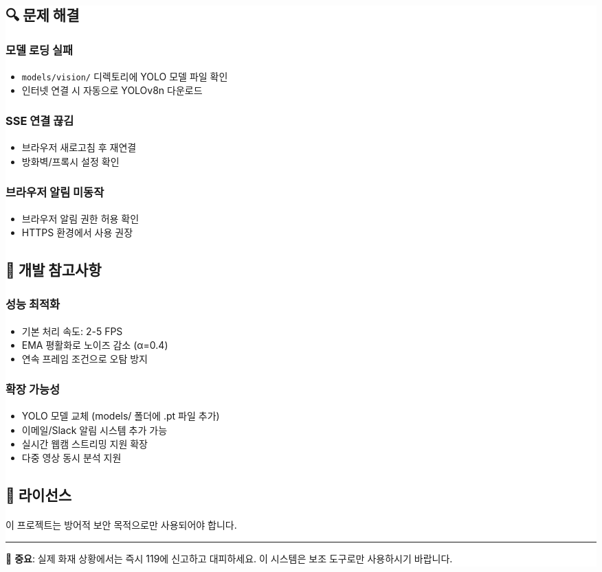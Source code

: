 ## 🔍 문제 해결

### 모델 로딩 실패
- `models/vision/` 디렉토리에 YOLO 모델 파일 확인
- 인터넷 연결 시 자동으로 YOLOv8n 다운로드

### SSE 연결 끊김
- 브라우저 새로고침 후 재연결
- 방화벽/프록시 설정 확인

### 브라우저 알림 미동작
- 브라우저 알림 권한 허용 확인
- HTTPS 환경에서 사용 권장

## 📝 개발 참고사항

### 성능 최적화
- 기본 처리 속도: 2-5 FPS
- EMA 평활화로 노이즈 감소 (α=0.4)
- 연속 프레임 조건으로 오탐 방지

### 확장 가능성
- YOLO 모델 교체 (models/ 폴더에 .pt 파일 추가)
- 이메일/Slack 알림 시스템 추가 가능
- 실시간 웹캠 스트리밍 지원 확장
- 다중 영상 동시 분석 지원

## 📄 라이선스

이 프로젝트는 방어적 보안 목적으로만 사용되어야 합니다.

---

🚨 **중요**: 실제 화재 상황에서는 즉시 119에 신고하고 대피하세요. 이 시스템은 보조 도구로만 사용하시기 바랍니다.
